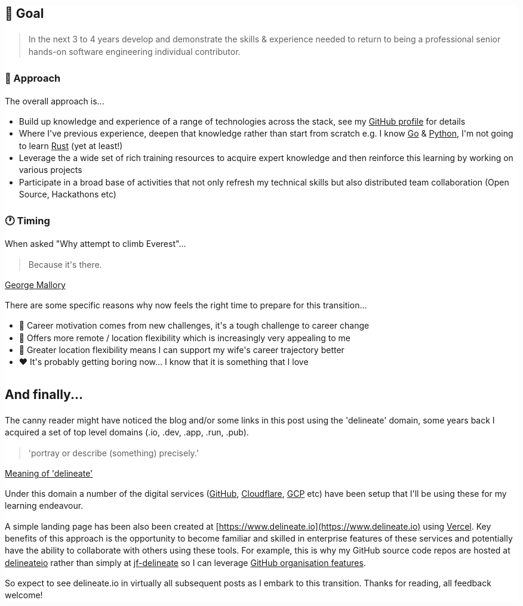 ## 🥅 Goal

> In the next 3 to 4 years develop and demonstrate the skills & experience needed to return to being a professional senior hands-on software engineering individual contributor.

### 📝 Approach

The overall approach is...

* Build up knowledge and experience of a range of technologies across the stack, see my [GitHub profile](https://github.com/jf-delineate) for details
* Where I've previous experience, deepen that knowledge rather than start from scratch e.g. I know [Go](https://go.dev/) & [Python](https://www.python.org/), I'm not going to learn [Rust](https://www.rust-lang.org/) (yet at least!)
* Leverage the a wide set of rich training resources to acquire expert knowledge and then reinforce this learning by working on various projects
* Participate in a broad base of activities that not only refresh my technical skills but also distributed team collaboration (Open Source, Hackathons etc)

### 🕐 Timing

When asked "Why attempt to climb Everest"...

> Because it's there.

[George Mallory](https://blog.theclymb.com/out-there/because-its-there-the-quotable-george-mallory/)

There are some specific reasons why now feels the right time to prepare for this transition...

* 💪 Career motivation comes from new challenges, it's a tough challenge to career change
* 📍 Offers more remote / location flexibility which is increasingly very appealing to me
* 👩 Greater location flexibility means I can support my wife's career trajectory better
* ❤️ It's probably getting boring now... I know that it is something that I love

## And finally...

The canny reader might have noticed the blog and/or some links in this post using the 'delineate' domain, some years back I acquired a set of top level domains (.io, .dev, .app, .run, .pub).

> 'portray or describe (something) precisely.'

[Meaning of 'delineate'](https://www.google.com/search?q=meaning+of+delineate)

Under this domain a number of the digital services ([GitHub](https://github.com/delineateio), [Cloudflare](https://www.cloudflare.com), [GCP]("https://") etc) have been setup that I'll be using these for my learning endeavour.  

A simple landing page has been also been created at [https://www.delineate.io](https://www.delineate.io) using [Vercel](https://vercel.com).  Key benefits of this approach is the opportunity to become familiar and skilled in enterprise features of these services and potentially have the ability to collaborate with others using these tools.  For example, this is why my GitHub source code repos are hosted at [delineateio](https://github.com/delineateio) rather than simply at [jf-delineate](https://github.com/jf-delineate) so I can leverage [GitHub organisation features](https://docs.github.com/en/organizations/collaborating-with-groups-in-organizations/about-organizations).

So expect to see delineate.io in virtually all subsequent posts as I embark to this transition.  Thanks for reading, all feedback welcome!
